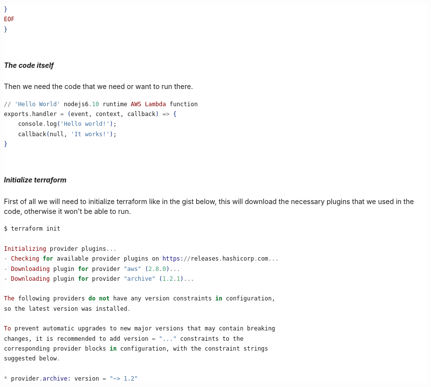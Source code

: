```elixir
}
EOF
}

```
<br />

##### **The code itself**
Then we need the code that we need or want to run there.
```elixir
// 'Hello World' nodejs6.10 runtime AWS Lambda function
exports.handler = (event, context, callback) => {
    console.log('Hello world!');
    callback(null, 'It works!');
}

```
<br />

##### **Initialize terraform**
First of all we will need to initialize terraform like in the gist below, this will download the necessary plugins that we used in the code, otherwise it won't be able to run.
```elixir
$ terraform init                                                                                                                                                                                                                           
                                                                                                                                                                                                                                                                                 
Initializing provider plugins...                                                                                                                                                                                                                                                 
- Checking for available provider plugins on https://releases.hashicorp.com...                                                                                                                                                                                                   
- Downloading plugin for provider "aws" (2.8.0)...                                                                                                                                                                                                                               
- Downloading plugin for provider "archive" (1.2.1)...                                                                                                                                                                                                                           
                                                                                                                                                                                                                                                                                 
The following providers do not have any version constraints in configuration,                                                                                                                                                                                                    
so the latest version was installed.                                                                                                                                                                                                                                             
                                                                                                                                                                                                                                                                                 
To prevent automatic upgrades to new major versions that may contain breaking                                                                                                                                                                                                    
changes, it is recommended to add version = "..." constraints to the                                                                                                                                                                                                             
corresponding provider blocks in configuration, with the constraint strings                                                                                                                                                                                                      
suggested below.                                                                                                                                                                                                                                                                 
                                                                                                                                                                                                                                                                                 
* provider.archive: version = "~> 1.2"                                                                                                                                                                                                                                           
```